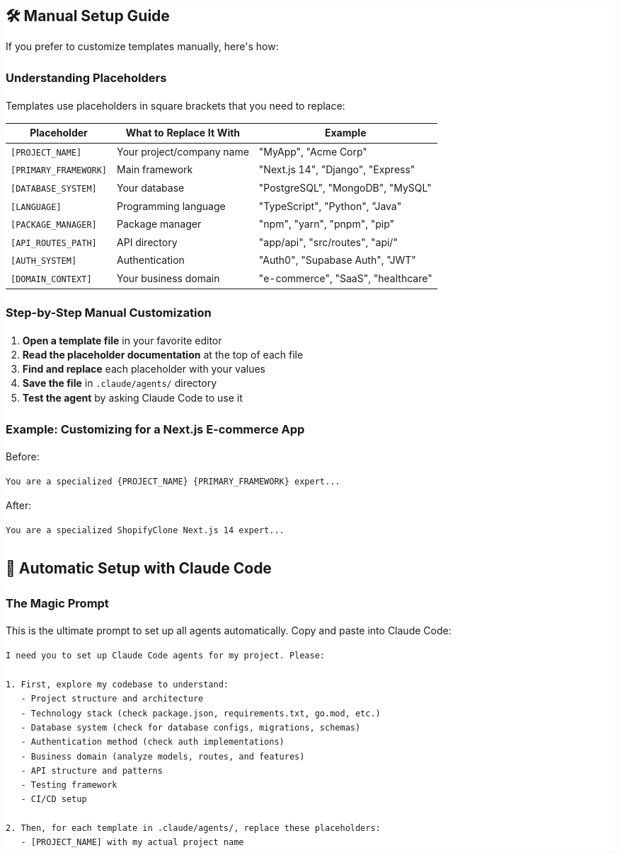 ## 🛠️ Manual Setup Guide

If you prefer to customize templates manually, here's how:

### Understanding Placeholders

Templates use placeholders in square brackets that you need to replace:

| Placeholder | What to Replace It With | Example |
|------------|------------------------|---------|
| `[PROJECT_NAME]` | Your project/company name | "MyApp", "Acme Corp" |
| `[PRIMARY_FRAMEWORK]` | Main framework | "Next.js 14", "Django", "Express" |
| `[DATABASE_SYSTEM]` | Your database | "PostgreSQL", "MongoDB", "MySQL" |
| `[LANGUAGE]` | Programming language | "TypeScript", "Python", "Java" |
| `[PACKAGE_MANAGER]` | Package manager | "npm", "yarn", "pnpm", "pip" |
| `[API_ROUTES_PATH]` | API directory | "app/api", "src/routes", "api/" |
| `[AUTH_SYSTEM]` | Authentication | "Auth0", "Supabase Auth", "JWT" |
| `[DOMAIN_CONTEXT]` | Your business domain | "e-commerce", "SaaS", "healthcare" |

### Step-by-Step Manual Customization

1. **Open a template file** in your favorite editor
2. **Read the placeholder documentation** at the top of each file
3. **Find and replace** each placeholder with your values
4. **Save the file** in `.claude/agents/` directory
5. **Test the agent** by asking Claude Code to use it

### Example: Customizing for a Next.js E-commerce App

Before:
```markdown
You are a specialized {PROJECT_NAME} {PRIMARY_FRAMEWORK} expert...
```

After:
```markdown
You are a specialized ShopifyClone Next.js 14 expert...
```

## 🤖 Automatic Setup with Claude Code

### The Magic Prompt

This is the ultimate prompt to set up all agents automatically. Copy and paste into Claude Code:

```
I need you to set up Claude Code agents for my project. Please:

1. First, explore my codebase to understand:
   - Project structure and architecture
   - Technology stack (check package.json, requirements.txt, go.mod, etc.)
   - Database system (check for database configs, migrations, schemas)
   - Authentication method (check auth implementations)
   - Business domain (analyze models, routes, and features)
   - API structure and patterns
   - Testing framework
   - CI/CD setup

2. Then, for each template in .claude/agents/, replace these placeholders:
   - [PROJECT_NAME] with my actual project name
```